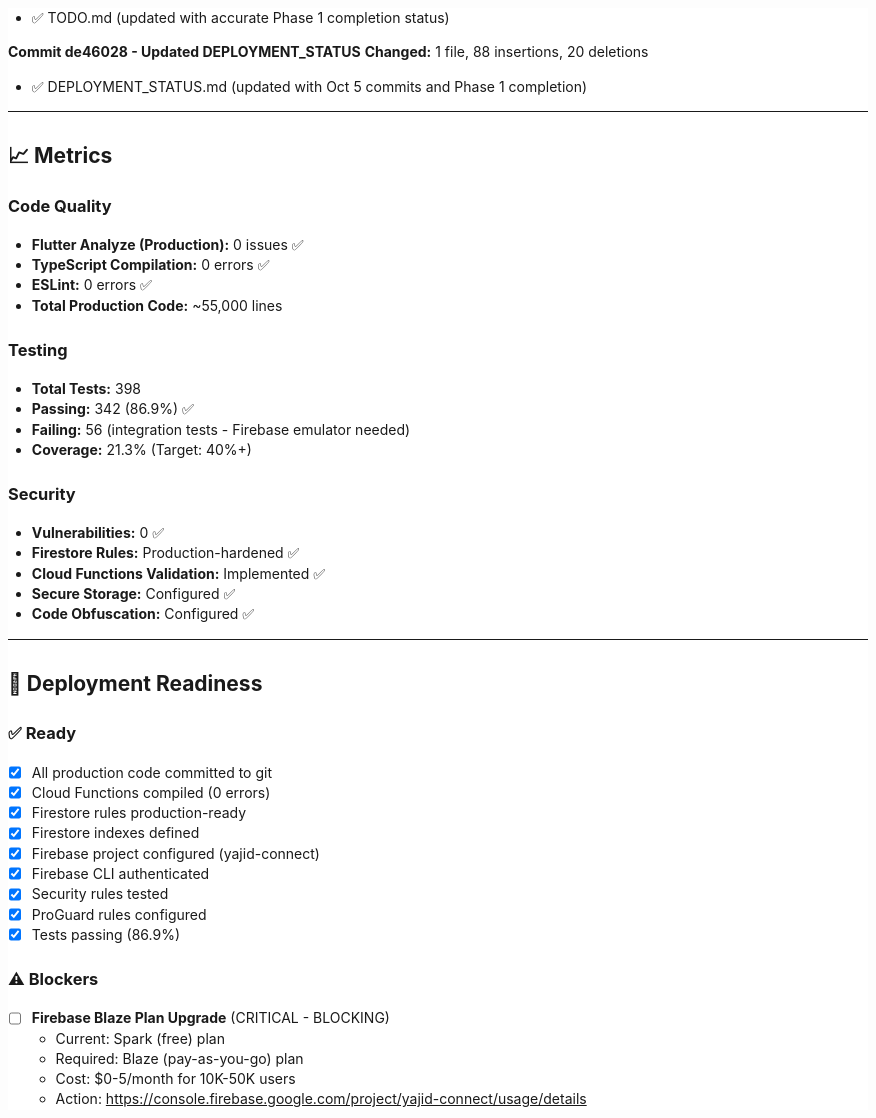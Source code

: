 - ✅ TODO.md (updated with accurate Phase 1 completion status)

**Commit de46028 - Updated DEPLOYMENT_STATUS**
**Changed:** 1 file, 88 insertions, 20 deletions

- ✅ DEPLOYMENT_STATUS.md (updated with Oct 5 commits and Phase 1 completion)

---

## 📈 Metrics

### Code Quality
- **Flutter Analyze (Production):** 0 issues ✅
- **TypeScript Compilation:** 0 errors ✅
- **ESLint:** 0 errors ✅
- **Total Production Code:** ~55,000 lines

### Testing
- **Total Tests:** 398
- **Passing:** 342 (86.9%) ✅
- **Failing:** 56 (integration tests - Firebase emulator needed)
- **Coverage:** 21.3% (Target: 40%+)

### Security
- **Vulnerabilities:** 0 ✅
- **Firestore Rules:** Production-hardened ✅
- **Cloud Functions Validation:** Implemented ✅
- **Secure Storage:** Configured ✅
- **Code Obfuscation:** Configured ✅

---

## 🚀 Deployment Readiness

### ✅ Ready

- [x] All production code committed to git
- [x] Cloud Functions compiled (0 errors)
- [x] Firestore rules production-ready
- [x] Firestore indexes defined
- [x] Firebase project configured (yajid-connect)
- [x] Firebase CLI authenticated
- [x] Security rules tested
- [x] ProGuard rules configured
- [x] Tests passing (86.9%)

### ⚠️ Blockers

- [ ] **Firebase Blaze Plan Upgrade** (CRITICAL - BLOCKING)
  - Current: Spark (free) plan
  - Required: Blaze (pay-as-you-go) plan
  - Cost: $0-5/month for 10K-50K users
  - Action: https://console.firebase.google.com/project/yajid-connect/usage/details
